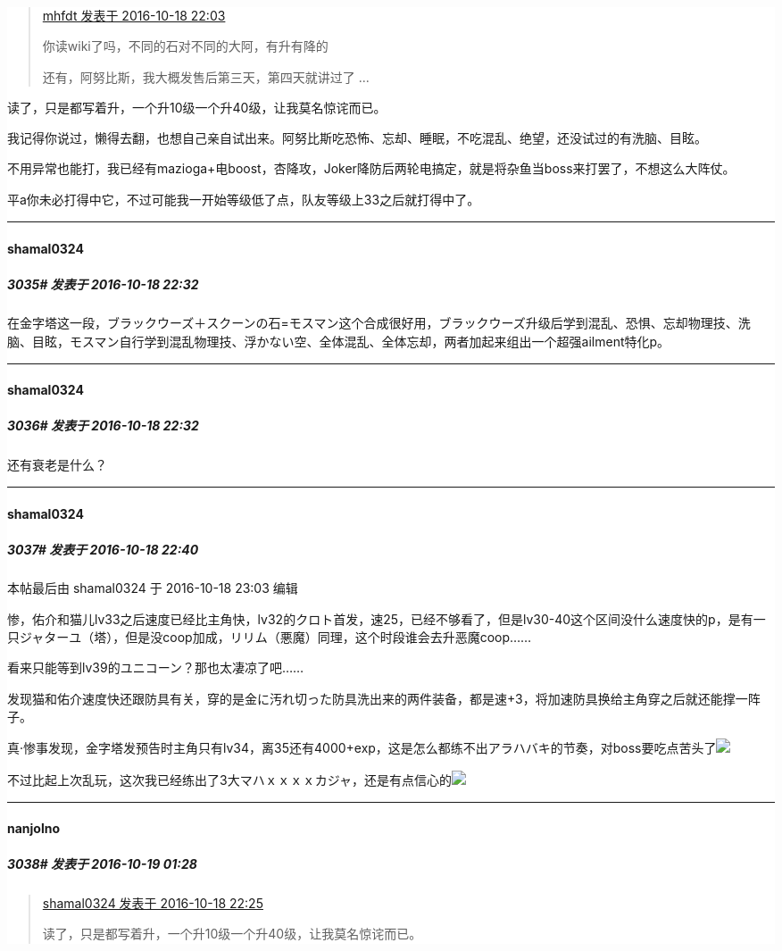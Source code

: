 <blockquote><a href="httphttps://bbs.saraba1st.com/2b/forum.php?mod=redirect&amp;goto=findpost&amp;pid=33902391&amp;ptid=1331676" target="_blank">mhfdt 发表于 2016-10-18 22:03</a>

你读wiki了吗，不同的石对不同的大阿，有升有降的

还有，阿努比斯，我大概发售后第三天，第四天就讲过了 ...</blockquote>
读了，只是都写着升，一个升10级一个升40级，让我莫名惊诧而已。

我记得你说过，懒得去翻，也想自己亲自试出来。阿努比斯吃恐怖、忘却、睡眠，不吃混乱、绝望，还没试过的有洗脑、目眩。

不用异常也能打，我已经有mazioga+电boost，杏降攻，Joker降防后两轮电搞定，就是将杂鱼当boss来打罢了，不想这么大阵仗。

平a你未必打得中它，不过可能我一开始等级低了点，队友等级上33之后就打得中了。

*****

####  shamal0324  
##### 3035#       发表于 2016-10-18 22:32

在金字塔这一段，ブラックウーズ＋スクーンの石=モスマン这个合成很好用，ブラックウーズ升级后学到混乱、恐惧、忘却物理技、洗脑、目眩，モスマン自行学到混乱物理技、浮かない空、全体混乱、全体忘却，两者加起来组出一个超强ailment特化p。

*****

####  shamal0324  
##### 3036#       发表于 2016-10-18 22:32

还有衰老是什么？

*****

####  shamal0324  
##### 3037#       发表于 2016-10-18 22:40

 本帖最后由 shamal0324 于 2016-10-18 23:03 编辑 

惨，佑介和猫儿lv33之后速度已经比主角快，lv32的クロト首发，速25，已经不够看了，但是lv30-40这个区间没什么速度快的p，是有一只ジャターユ（塔），但是没coop加成，リリム（悪魔）同理，这个时段谁会去升恶魔coop……

看来只能等到lv39的ユニコーン？那也太凄凉了吧……

发现猫和佑介速度快还跟防具有关，穿的是金に汚れ切った防具洗出来的两件装备，都是速+3，将加速防具换给主角穿之后就还能撑一阵子。

真·惨事发现，金字塔发预告时主角只有lv34，离35还有4000+exp，这是怎么都练不出アラハバキ的节奏，对boss要吃点苦头了<img src="https://static.saraba1st.com/image/smiley/face/35.gif" referrerpolicy="no-referrer">

不过比起上次乱玩，这次我已经练出了3大マハｘｘｘｘカジャ，还是有点信心的<img src="https://static.saraba1st.com/image/smiley/face/119.gif" referrerpolicy="no-referrer">

*****

####  nanjolno  
##### 3038#       发表于 2016-10-19 01:28

<blockquote><a href="httphttps://bbs.saraba1st.com/2b/forum.php?mod=redirect&amp;goto=findpost&amp;pid=33902650&amp;ptid=1331676" target="_blank">shamal0324 发表于 2016-10-18 22:25</a>

读了，只是都写着升，一个升10级一个升40级，让我莫名惊诧而已。
